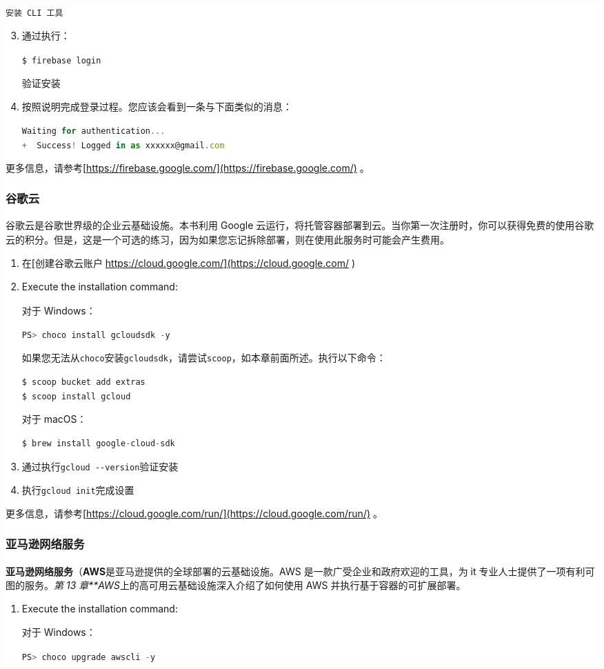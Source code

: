     安装 CLI 工具
3.  通过执行：

    ```ts
    $ firebase login 
    ```

    验证安装
4.  按照说明完成登录过程。您应该会看到一条与下面类似的消息：

    ```ts
    Waiting for authentication...
    +  Success! Logged in as xxxxxx@gmail.com 
    ```

更多信息，请参考[https://firebase.google.com/](https://firebase.google.com/) 。

### 谷歌云

谷歌云是谷歌世界级的企业云基础设施。本书利用 Google 云运行，将托管容器部署到云。当你第一次注册时，你可以获得免费的使用谷歌云的积分。但是，这是一个可选的练习，因为如果您忘记拆除部署，则在使用此服务时可能会产生费用。

1.  在[创建谷歌云账户 https://cloud.google.com/](https://cloud.google.com/ )
2.  Execute the installation command:

    对于 Windows：

    ```ts
    PS> choco install gcloudsdk -y 
    ```

    如果您无法从`choco`安装`gcloudsdk`，请尝试`scoop`，如本章前面所述。执行以下命令：

    ```ts
    $ scoop bucket add extras
    $ scoop install gcloud 
    ```

    对于 macOS：

    ```ts
    $ brew install google-cloud-sdk 
    ```

3.  通过执行`gcloud --version`验证安装
4.  执行`gcloud init`完成设置

更多信息，请参考[https://cloud.google.com/run/](https://cloud.google.com/run/) 。

### 亚马逊网络服务

**亚马逊网络服务**（**AWS**是亚马逊提供的全球部署的云基础设施。AWS 是一款广受企业和政府欢迎的工具，为 it 专业人士提供了一项有利可图的服务。*第 13 章**AWS*上的高可用云基础设施深入介绍了如何使用 AWS 并执行基于容器的可扩展部署。

1.  Execute the installation command:

    对于 Windows：

    ```ts
    PS> choco upgrade awscli -y 
    ```
